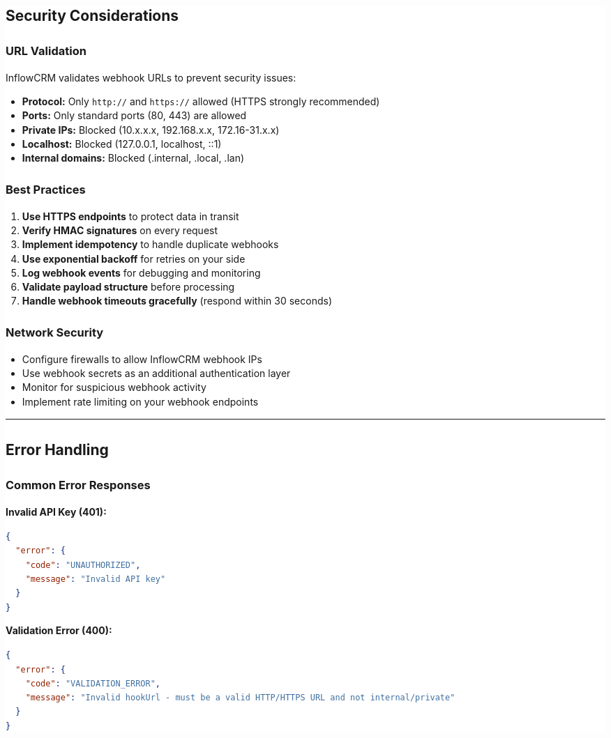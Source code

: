 
## Security Considerations

### URL Validation

InflowCRM validates webhook URLs to prevent security issues:

- **Protocol:** Only `http://` and `https://` allowed (HTTPS strongly recommended)
- **Ports:** Only standard ports (80, 443) are allowed
- **Private IPs:** Blocked (10.x.x.x, 192.168.x.x, 172.16-31.x.x)
- **Localhost:** Blocked (127.0.0.1, localhost, ::1)
- **Internal domains:** Blocked (.internal, .local, .lan)

### Best Practices

1. **Use HTTPS endpoints** to protect data in transit
2. **Verify HMAC signatures** on every request
3. **Implement idempotency** to handle duplicate webhooks
4. **Use exponential backoff** for retries on your side
5. **Log webhook events** for debugging and monitoring
6. **Validate payload structure** before processing
7. **Handle webhook timeouts gracefully** (respond within 30 seconds)

### Network Security

- Configure firewalls to allow InflowCRM webhook IPs
- Use webhook secrets as an additional authentication layer
- Monitor for suspicious webhook activity
- Implement rate limiting on your webhook endpoints

---

## Error Handling

### Common Error Responses

**Invalid API Key (401):**
```json
{
  "error": {
    "code": "UNAUTHORIZED",
    "message": "Invalid API key"
  }
}
```

**Validation Error (400):**
```json
{
  "error": {
    "code": "VALIDATION_ERROR",
    "message": "Invalid hookUrl - must be a valid HTTP/HTTPS URL and not internal/private"
  }
}
```
